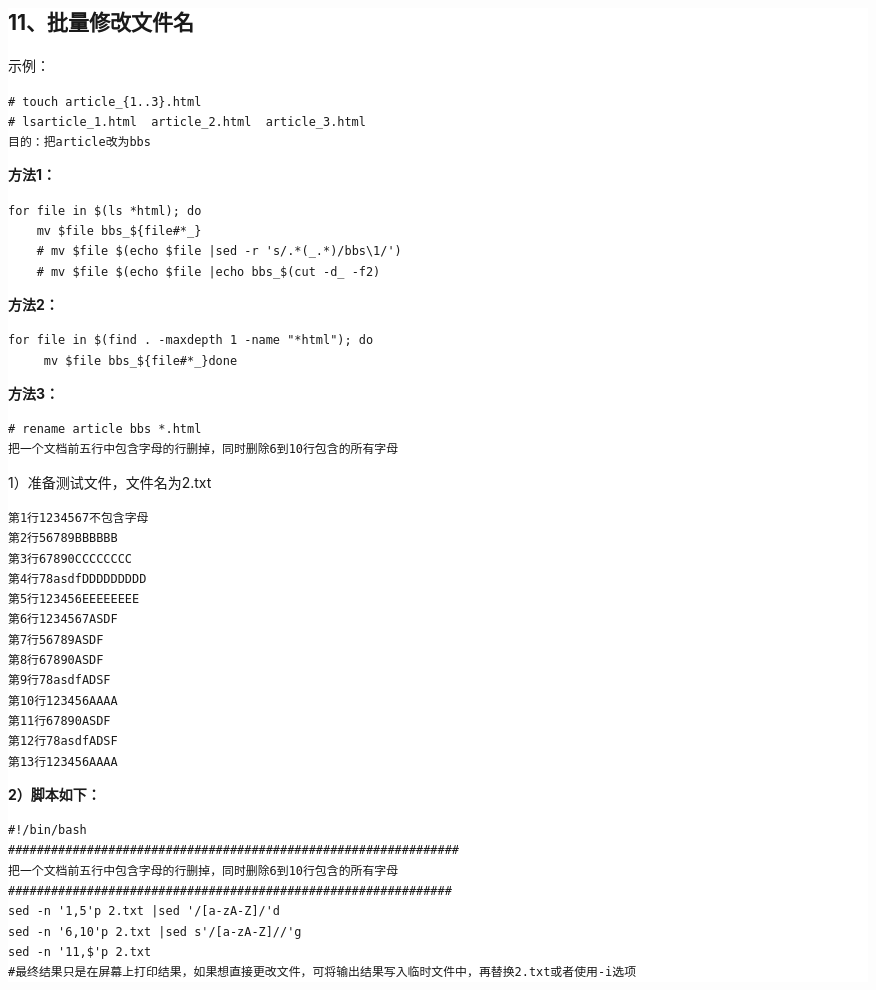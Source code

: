 ## **11、批量修改文件名**

示例：

```
# touch article_{1..3}.html
# lsarticle_1.html  article_2.html  article_3.html
目的：把article改为bbs
```

**方法1：**


```
for file in $(ls *html); do
    mv $file bbs_${file#*_}
    # mv $file $(echo $file |sed -r 's/.*(_.*)/bbs\1/')
    # mv $file $(echo $file |echo bbs_$(cut -d_ -f2)
```

**方法2：**

```
for file in $(find . -maxdepth 1 -name "*html"); do
     mv $file bbs_${file#*_}done
```

**方法3：**

```
# rename article bbs *.html
把一个文档前五行中包含字母的行删掉，同时删除6到10行包含的所有字母
```

1）准备测试文件，文件名为2.txt

```
第1行1234567不包含字母
第2行56789BBBBBB
第3行67890CCCCCCCC
第4行78asdfDDDDDDDDD
第5行123456EEEEEEEE
第6行1234567ASDF
第7行56789ASDF
第8行67890ASDF
第9行78asdfADSF
第10行123456AAAA
第11行67890ASDF
第12行78asdfADSF
第13行123456AAAA
```

**2）脚本如下：**


```
#!/bin/bash
###############################################################
把一个文档前五行中包含字母的行删掉，同时删除6到10行包含的所有字母
##############################################################
sed -n '1,5'p 2.txt |sed '/[a-zA-Z]/'d
sed -n '6,10'p 2.txt |sed s'/[a-zA-Z]//'g
sed -n '11,$'p 2.txt
#最终结果只是在屏幕上打印结果，如果想直接更改文件，可将输出结果写入临时文件中，再替换2.txt或者使用-i选项
```
